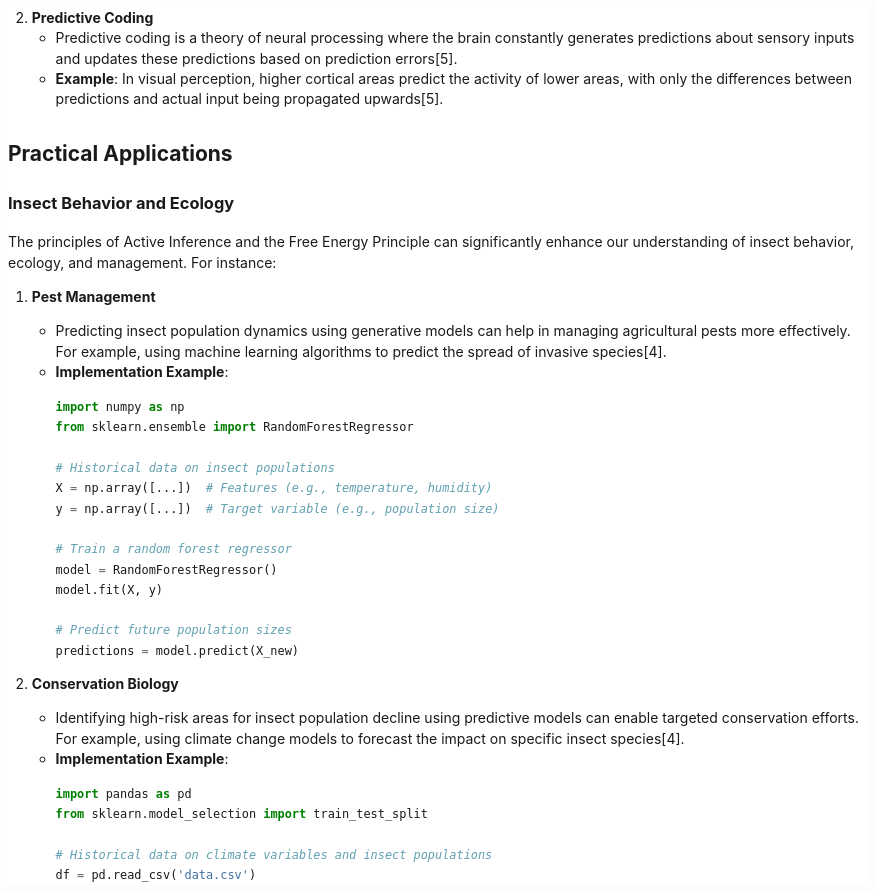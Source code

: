 2. **Predictive Coding**
   - Predictive coding is a theory of neural processing where the brain constantly generates predictions about sensory inputs and updates these predictions based on prediction errors[5].
   - **Example**: In visual perception, higher cortical areas predict the activity of lower areas, with only the differences between predictions and actual input being propagated upwards[5].

## Practical Applications

### Insect Behavior and Ecology

The principles of Active Inference and the Free Energy Principle can significantly enhance our understanding of insect behavior, ecology, and management. For instance:

1. **Pest Management**
   - Predicting insect population dynamics using generative models can help in managing agricultural pests more effectively. For example, using machine learning algorithms to predict the spread of invasive species[4].
   - **Implementation Example**:
     ```python
     import numpy as np
     from sklearn.ensemble import RandomForestRegressor

     # Historical data on insect populations
     X = np.array([...])  # Features (e.g., temperature, humidity)
     y = np.array([...])  # Target variable (e.g., population size)

     # Train a random forest regressor
     model = RandomForestRegressor()
     model.fit(X, y)

     # Predict future population sizes
     predictions = model.predict(X_new)
     ```

2. **Conservation Biology**
   - Identifying high-risk areas for insect population decline using predictive models can enable targeted conservation efforts. For example, using climate change models to forecast the impact on specific insect species[4].
   - **Implementation Example**:
     ```python
     import pandas as pd
     from sklearn.model_selection import train_test_split

     # Historical data on climate variables and insect populations
     df = pd.read_csv('data.csv')
